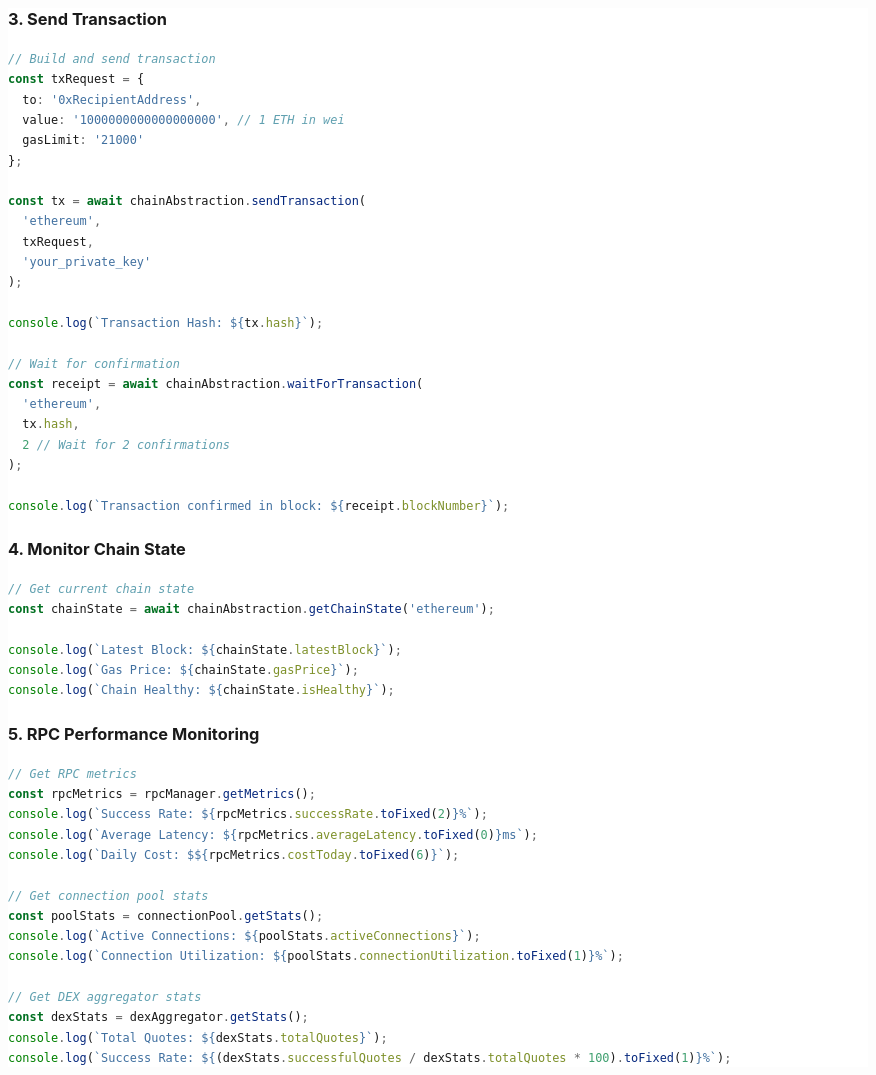 ```typescript
```

### 3. Send Transaction

```typescript
// Build and send transaction
const txRequest = {
  to: '0xRecipientAddress',
  value: '1000000000000000000', // 1 ETH in wei
  gasLimit: '21000'
};

const tx = await chainAbstraction.sendTransaction(
  'ethereum',
  txRequest,
  'your_private_key'
);

console.log(`Transaction Hash: ${tx.hash}`);

// Wait for confirmation
const receipt = await chainAbstraction.waitForTransaction(
  'ethereum',
  tx.hash,
  2 // Wait for 2 confirmations
);

console.log(`Transaction confirmed in block: ${receipt.blockNumber}`);
```

### 4. Monitor Chain State

```typescript
// Get current chain state
const chainState = await chainAbstraction.getChainState('ethereum');

console.log(`Latest Block: ${chainState.latestBlock}`);
console.log(`Gas Price: ${chainState.gasPrice}`);
console.log(`Chain Healthy: ${chainState.isHealthy}`);
```

### 5. RPC Performance Monitoring

```typescript
// Get RPC metrics
const rpcMetrics = rpcManager.getMetrics();
console.log(`Success Rate: ${rpcMetrics.successRate.toFixed(2)}%`);
console.log(`Average Latency: ${rpcMetrics.averageLatency.toFixed(0)}ms`);
console.log(`Daily Cost: $${rpcMetrics.costToday.toFixed(6)}`);

// Get connection pool stats
const poolStats = connectionPool.getStats();
console.log(`Active Connections: ${poolStats.activeConnections}`);
console.log(`Connection Utilization: ${poolStats.connectionUtilization.toFixed(1)}%`);

// Get DEX aggregator stats
const dexStats = dexAggregator.getStats();
console.log(`Total Quotes: ${dexStats.totalQuotes}`);
console.log(`Success Rate: ${(dexStats.successfulQuotes / dexStats.totalQuotes * 100).toFixed(1)}%`);
```
